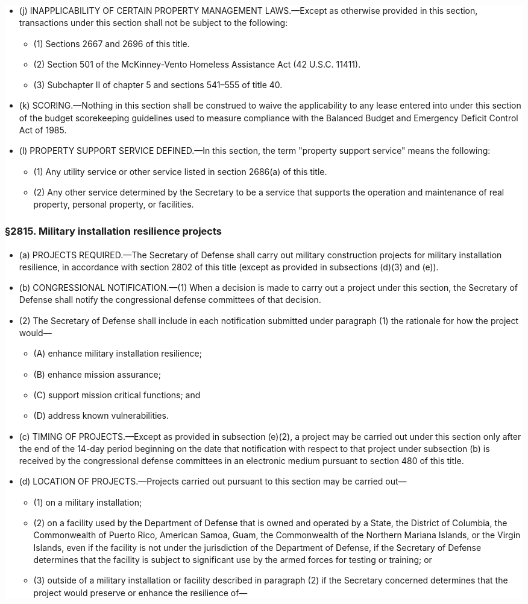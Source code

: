* (j) INAPPLICABILITY OF CERTAIN PROPERTY MANAGEMENT LAWS.—Except as otherwise provided in this section, transactions under this section shall not be subject to the following:

  * (1) Sections 2667 and 2696 of this title.

  * (2) Section 501 of the McKinney-Vento Homeless Assistance Act (42 U.S.C. 11411).

  * (3) Subchapter II of chapter 5 and sections 541–555 of title 40.


* (k) SCORING.—Nothing in this section shall be construed to waive the applicability to any lease entered into under this section of the budget scorekeeping guidelines used to measure compliance with the Balanced Budget and Emergency Deficit Control Act of 1985.

* (l) PROPERTY SUPPORT SERVICE DEFINED.—In this section, the term "property support service" means the following:

  * (1) Any utility service or other service listed in section 2686(a) of this title.

  * (2) Any other service determined by the Secretary to be a service that supports the operation and maintenance of real property, personal property, or facilities.

### §2815. Military installation resilience projects
* (a) PROJECTS REQUIRED.—The Secretary of Defense shall carry out military construction projects for military installation resilience, in accordance with section 2802 of this title (except as provided in subsections (d)(3) and (e)).

* (b) CONGRESSIONAL NOTIFICATION.—(1) When a decision is made to carry out a project under this section, the Secretary of Defense shall notify the congressional defense committees of that decision.

* (2) The Secretary of Defense shall include in each notification submitted under paragraph (1) the rationale for how the project would—

  * (A) enhance military installation resilience;

  * (B) enhance mission assurance;

  * (C) support mission critical functions; and

  * (D) address known vulnerabilities.


* (c) TIMING OF PROJECTS.—Except as provided in subsection (e)(2), a project may be carried out under this section only after the end of the 14-day period beginning on the date that notification with respect to that project under subsection (b) is received by the congressional defense committees in an electronic medium pursuant to section 480 of this title.

* (d) LOCATION OF PROJECTS.—Projects carried out pursuant to this section may be carried out—

  * (1) on a military installation;

  * (2) on a facility used by the Department of Defense that is owned and operated by a State, the District of Columbia, the Commonwealth of Puerto Rico, American Samoa, Guam, the Commonwealth of the Northern Mariana Islands, or the Virgin Islands, even if the facility is not under the jurisdiction of the Department of Defense, if the Secretary of Defense determines that the facility is subject to significant use by the armed forces for testing or training; or

  * (3) outside of a military installation or facility described in paragraph (2) if the Secretary concerned determines that the project would preserve or enhance the resilience of—
